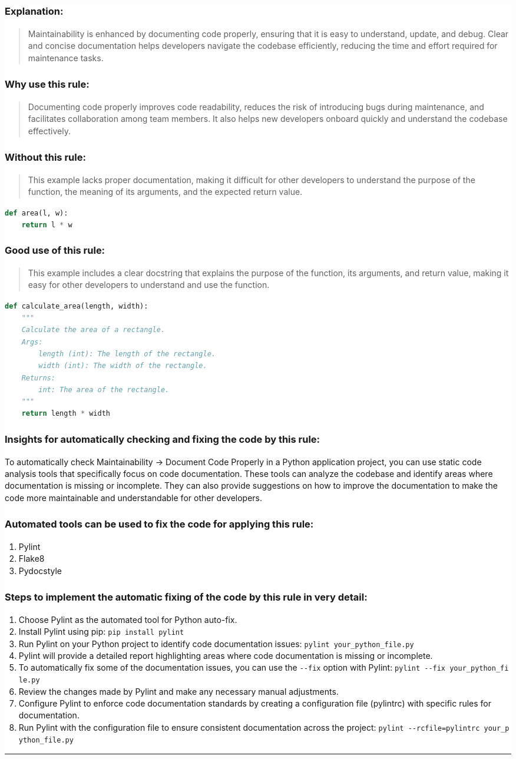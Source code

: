 ### Explanation:
>Maintainability is enhanced by documenting code properly, ensuring that it is easy to understand, update, and debug. Clear and concise documentation helps developers navigate the codebase efficiently, reducing the time and effort required for maintenance tasks.

### Why use this rule:
>Documenting code properly improves code readability, reduces the risk of introducing bugs during maintenance, and facilitates collaboration among team members. It also helps new developers onboard quickly and understand the codebase effectively.

### Without this rule:
>This example lacks proper documentation, making it difficult for other developers to understand the purpose of the function, the meaning of its arguments, and the expected return value.
```python
def area(l, w):
    return l * w
```
### Good use of this rule:
>This example includes a clear docstring that explains the purpose of the function, its arguments, and return value, making it easy for other developers to understand and use the function.
```python
def calculate_area(length, width):
    """
    Calculate the area of a rectangle.
    Args:
        length (int): The length of the rectangle.
        width (int): The width of the rectangle.
    Returns:
        int: The area of the rectangle.
    """
    return length * width
```
### Insights for automatically checking and fixing the code by this rule:
To automatically check Maintainability -> Document Code Properly in a Python application project, you can use static code analysis tools that specifically focus on code documentation. These tools can analyze the codebase and identify areas where documentation is missing or incomplete. They can also provide suggestions on how to improve the documentation to make the code more maintainable and understandable for other developers.
### Automated tools can be used to fix the code for applying this rule:
1. Pylint
2. Flake8
3. Pydocstyle
### Steps to implement the automatic fixing of the code by this rule in very detail:
1. Choose Pylint as the automated tool for Python auto-fix.
2. Install Pylint using pip: `pip install pylint`
3. Run Pylint on your Python project to identify code documentation issues: `pylint your_python_file.py`
4. Pylint will provide a detailed report highlighting areas where code documentation is missing or incomplete.
5. To automatically fix some of the documentation issues, you can use the `--fix` option with Pylint: `pylint --fix your_python_file.py`
6. Review the changes made by Pylint and make any necessary manual adjustments.
7. Configure Pylint to enforce code documentation standards by creating a configuration file (pylintrc) with specific rules for documentation.
8. Run Pylint with the configuration file to ensure consistent documentation across the project: `pylint --rcfile=pylintrc your_python_file.py`
 --- 